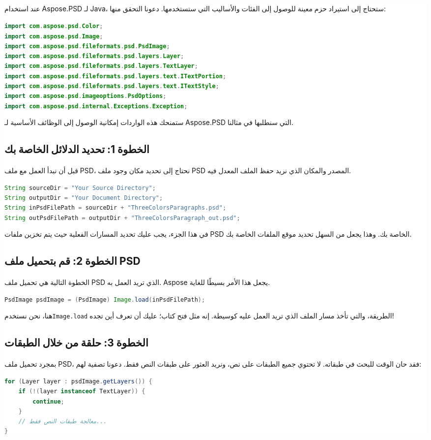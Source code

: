 عند استخدام Aspose.PSD لـ Java، ستحتاج إلى استيراد حزم معينة للوصول إلى الفئات والأساليب التي ستستخدمها. دعونا التحقق منها:

```java
import com.aspose.psd.Color;
import com.aspose.psd.Image;
import com.aspose.psd.fileformats.psd.PsdImage;
import com.aspose.psd.fileformats.psd.layers.Layer;
import com.aspose.psd.fileformats.psd.layers.TextLayer;
import com.aspose.psd.fileformats.psd.layers.text.ITextPortion;
import com.aspose.psd.fileformats.psd.layers.text.ITextStyle;
import com.aspose.psd.imageoptions.PsdOptions;
import com.aspose.psd.internal.Exceptions.Exception;
```

ستمنحك هذه الواردات إمكانية الوصول إلى الوظائف الأساسية لـ Aspose.PSD التي سنطلبها في مثالنا.

## الخطوة 1: تحديد الدلائل الخاصة بك

قبل أن نبدأ العمل مع ملف PSD، نحتاج إلى تحديد مكان وجود ملف PSD المصدر والمكان الذي نريد حفظ الملف المعدل فيه. 

```java
String sourceDir = "Your Source Directory";
String outputDir = "Your Document Directory";
String inPsdFilePath = sourceDir + "ThreeColorsParagraphs.psd";
String outPsdFilePath = outputDir + "ThreeColorsParagraph_out.psd";
```

في هذا الجزء، يجب عليك تحديد المسارات الفعلية حيث يتم تخزين ملفات PSD الخاصة بك. وهذا يجعل من السهل تحديد موقع الملفات الخاصة بك.

## الخطوة 2: قم بتحميل ملف PSD

الخطوة التالية هي تحميل ملف PSD الذي تريد العمل به. Aspose يجعل هذا الأمر بسيطًا للغاية.

```java
PsdImage psdImage = (PsdImage) Image.load(inPsdFilePath);
```

 هنا، نحن نستخدم`Image.load` الطريقة، والتي تأخذ مسار الملف الذي تريد العمل عليه كوسيطة. إنه مثل فتح كتاب؛ عليك أن تعرف أين تجده!

## الخطوة 3: حلقة من خلال الطبقات

بمجرد تحميل ملف PSD، فقد حان الوقت للبحث في طبقاته. لا تحتوي جميع الطبقات على نص، ونريد العثور على طبقات النص فقط. دعونا تصفية لهم:

```java
for (Layer layer : psdImage.getLayers()) {
    if (!(layer instanceof TextLayer)) {
        continue;
    }
    // معالجة طبقات النص فقط...
}
```
